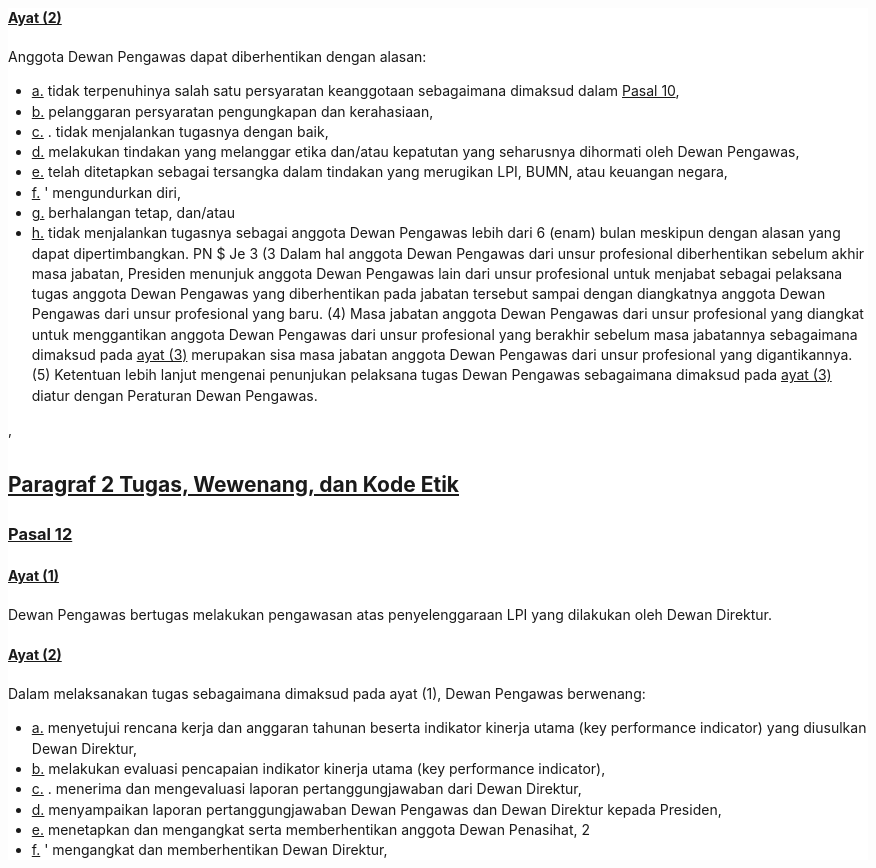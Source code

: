 #### [Ayat (2)](http://example.org/legal/peraturan/pp/2020/74/pasal/0011/versi/20201214/ayat/0002)
Anggota Dewan Pengawas dapat diberhentikan dengan alasan:
* [a.](http://example.org/legal/peraturan/pp/2020/74/pasal/0011/versi/20201214/ayat/0002/huruf/a) tidak terpenuhinya salah satu persyaratan keanggotaan sebagaimana dimaksud dalam [Pasal 10](http://example.org/legal/peraturan/pp/2020/74/pasal/0010),
* [b.](http://example.org/legal/peraturan/pp/2020/74/pasal/0011/versi/20201214/ayat/0002/huruf/b) pelanggaran persyaratan pengungkapan dan kerahasiaan,
* [c.](http://example.org/legal/peraturan/pp/2020/74/pasal/0011/versi/20201214/ayat/0002/huruf/c) . tidak menjalankan tugasnya dengan baik,
* [d.](http://example.org/legal/peraturan/pp/2020/74/pasal/0011/versi/20201214/ayat/0002/huruf/d) melakukan tindakan yang melanggar etika dan/atau kepatutan yang seharusnya dihormati oleh Dewan Pengawas,
* [e.](http://example.org/legal/peraturan/pp/2020/74/pasal/0011/versi/20201214/ayat/0002/huruf/e) telah ditetapkan sebagai tersangka dalam tindakan yang merugikan LPI, BUMN, atau keuangan negara,
* [f.](http://example.org/legal/peraturan/pp/2020/74/pasal/0011/versi/20201214/ayat/0002/huruf/f) ' mengundurkan diri,
* [g.](http://example.org/legal/peraturan/pp/2020/74/pasal/0011/versi/20201214/ayat/0002/huruf/g) berhalangan tetap, dan/atau
* [h.](http://example.org/legal/peraturan/pp/2020/74/pasal/0011/versi/20201214/ayat/0002/huruf/h) tidak menjalankan tugasnya sebagai anggota Dewan Pengawas lebih dari 6 (enam) bulan meskipun dengan alasan yang dapat dipertimbangkan. PN $ Je 3 (3 Dalam hal anggota Dewan Pengawas dari unsur profesional diberhentikan sebelum akhir masa jabatan, Presiden menunjuk anggota Dewan Pengawas lain dari unsur profesional untuk menjabat sebagai pelaksana tugas anggota Dewan Pengawas yang diberhentikan pada jabatan tersebut sampai dengan diangkatnya anggota Dewan Pengawas dari unsur profesional yang baru. (4) Masa jabatan anggota Dewan Pengawas dari unsur profesional yang diangkat untuk menggantikan anggota Dewan Pengawas dari unsur profesional yang berakhir sebelum masa jabatannya sebagaimana dimaksud pada [ayat (3)](http://example.org/legal/peraturan/pp/2020/74/pasal/0011/versi/20201214/ayat/0003) merupakan sisa masa jabatan anggota Dewan Pengawas dari unsur profesional yang digantikannya. (5) Ketentuan lebih lanjut mengenai penunjukan pelaksana tugas Dewan Pengawas sebagaimana dimaksud pada [ayat (3)](http://example.org/legal/peraturan/pp/2020/74/pasal/0011/versi/20201214/ayat/0003) diatur dengan Peraturan Dewan Pengawas.

,
## [Paragraf 2 Tugas, Wewenang, dan Kode Etik](http://example.org/legal/peraturan/pp/2020/74/bab/0004/bagian/0002/paragraf/0002)

### [Pasal 12](http://example.org/legal/peraturan/pp/2020/74/pasal/0012)

#### [Ayat (1)](http://example.org/legal/peraturan/pp/2020/74/pasal/0012/versi/20201214/ayat/0001)
Dewan Pengawas bertugas melakukan pengawasan atas penyelenggaraan LPI yang dilakukan oleh Dewan Direktur.

#### [Ayat (2)](http://example.org/legal/peraturan/pp/2020/74/pasal/0012/versi/20201214/ayat/0002)
Dalam melaksanakan tugas sebagaimana dimaksud pada ayat (1), Dewan Pengawas berwenang:
* [a.](http://example.org/legal/peraturan/pp/2020/74/pasal/0012/versi/20201214/ayat/0002/huruf/a) menyetujui rencana kerja dan anggaran tahunan beserta indikator kinerja utama (key performance indicator) yang diusulkan Dewan Direktur,
* [b.](http://example.org/legal/peraturan/pp/2020/74/pasal/0012/versi/20201214/ayat/0002/huruf/b) melakukan evaluasi pencapaian indikator kinerja utama (key performance indicator),
* [c.](http://example.org/legal/peraturan/pp/2020/74/pasal/0012/versi/20201214/ayat/0002/huruf/c) . menerima dan mengevaluasi laporan pertanggungjawaban dari Dewan Direktur,
* [d.](http://example.org/legal/peraturan/pp/2020/74/pasal/0012/versi/20201214/ayat/0002/huruf/d) menyampaikan laporan pertanggungjawaban Dewan Pengawas dan Dewan Direktur kepada Presiden,
* [e.](http://example.org/legal/peraturan/pp/2020/74/pasal/0012/versi/20201214/ayat/0002/huruf/e) menetapkan dan mengangkat serta memberhentikan anggota Dewan Penasihat, 2
* [f.](http://example.org/legal/peraturan/pp/2020/74/pasal/0012/versi/20201214/ayat/0002/huruf/f) ' mengangkat dan memberhentikan Dewan Direktur,